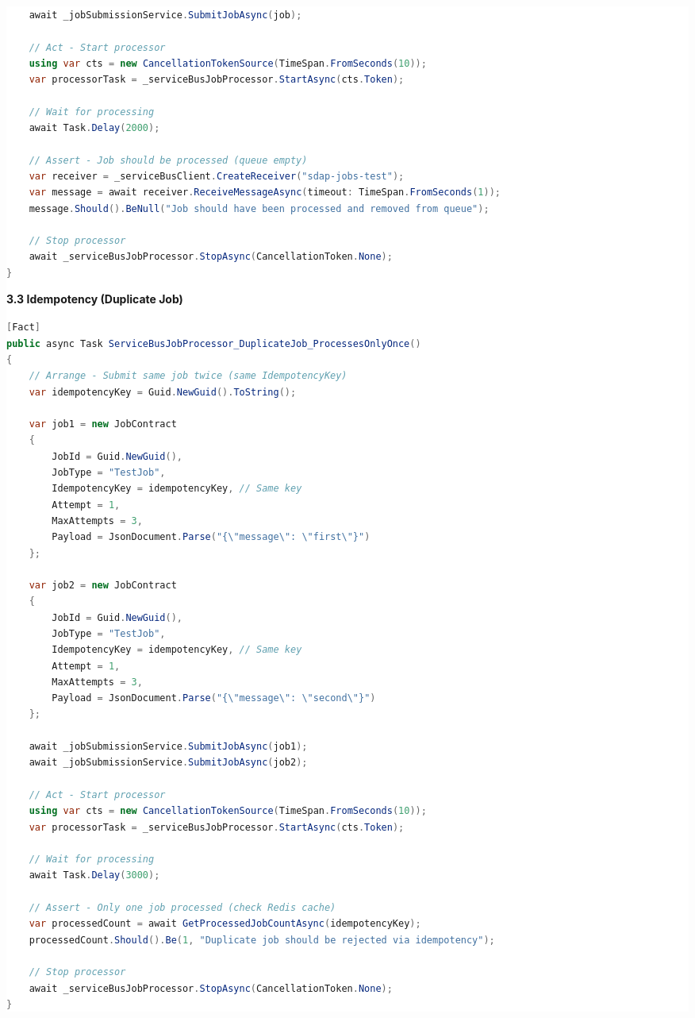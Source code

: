 ```csharp
    await _jobSubmissionService.SubmitJobAsync(job);

    // Act - Start processor
    using var cts = new CancellationTokenSource(TimeSpan.FromSeconds(10));
    var processorTask = _serviceBusJobProcessor.StartAsync(cts.Token);

    // Wait for processing
    await Task.Delay(2000);

    // Assert - Job should be processed (queue empty)
    var receiver = _serviceBusClient.CreateReceiver("sdap-jobs-test");
    var message = await receiver.ReceiveMessageAsync(timeout: TimeSpan.FromSeconds(1));
    message.Should().BeNull("Job should have been processed and removed from queue");

    // Stop processor
    await _serviceBusJobProcessor.StopAsync(CancellationToken.None);
}
```

**3.3 Idempotency (Duplicate Job)**
```csharp
[Fact]
public async Task ServiceBusJobProcessor_DuplicateJob_ProcessesOnlyOnce()
{
    // Arrange - Submit same job twice (same IdempotencyKey)
    var idempotencyKey = Guid.NewGuid().ToString();

    var job1 = new JobContract
    {
        JobId = Guid.NewGuid(),
        JobType = "TestJob",
        IdempotencyKey = idempotencyKey, // Same key
        Attempt = 1,
        MaxAttempts = 3,
        Payload = JsonDocument.Parse("{\"message\": \"first\"}")
    };

    var job2 = new JobContract
    {
        JobId = Guid.NewGuid(),
        JobType = "TestJob",
        IdempotencyKey = idempotencyKey, // Same key
        Attempt = 1,
        MaxAttempts = 3,
        Payload = JsonDocument.Parse("{\"message\": \"second\"}")
    };

    await _jobSubmissionService.SubmitJobAsync(job1);
    await _jobSubmissionService.SubmitJobAsync(job2);

    // Act - Start processor
    using var cts = new CancellationTokenSource(TimeSpan.FromSeconds(10));
    var processorTask = _serviceBusJobProcessor.StartAsync(cts.Token);

    // Wait for processing
    await Task.Delay(3000);

    // Assert - Only one job processed (check Redis cache)
    var processedCount = await GetProcessedJobCountAsync(idempotencyKey);
    processedCount.Should().Be(1, "Duplicate job should be rejected via idempotency");

    // Stop processor
    await _serviceBusJobProcessor.StopAsync(CancellationToken.None);
}
```